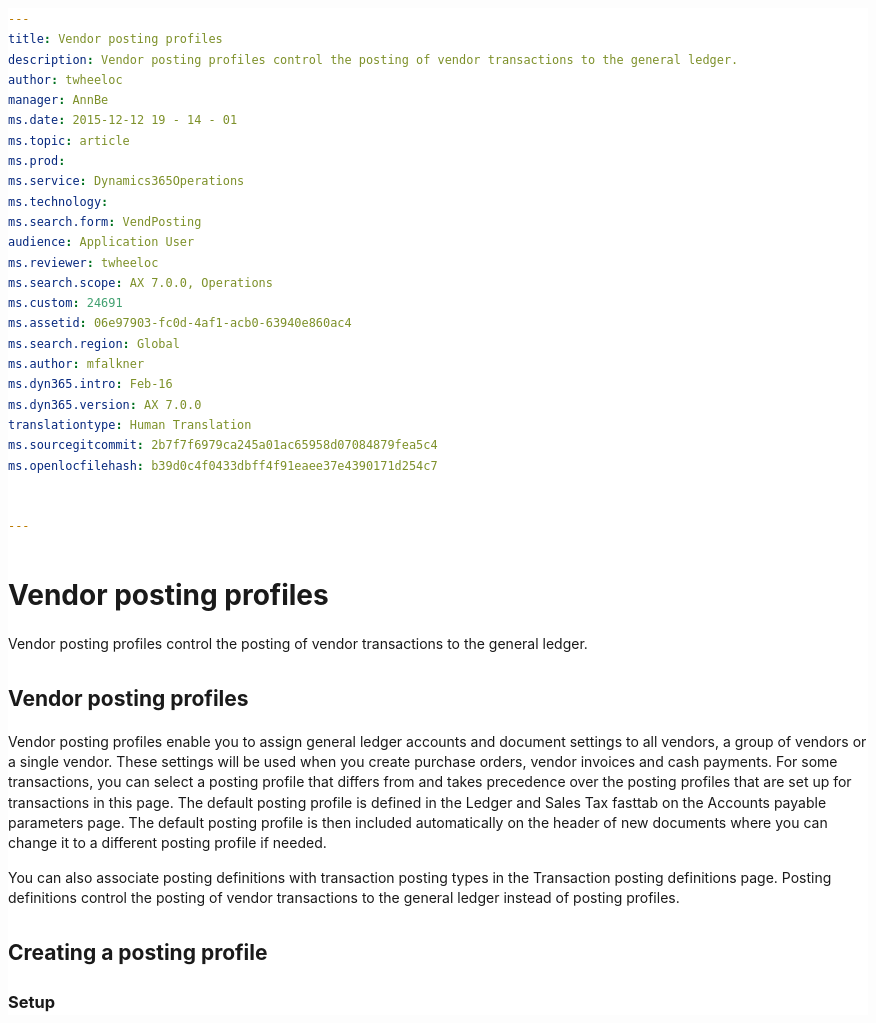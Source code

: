 ```yaml
---
title: Vendor posting profiles
description: Vendor posting profiles control the posting of vendor transactions to the general ledger.
author: twheeloc
manager: AnnBe
ms.date: 2015-12-12 19 - 14 - 01
ms.topic: article
ms.prod: 
ms.service: Dynamics365Operations
ms.technology: 
ms.search.form: VendPosting
audience: Application User
ms.reviewer: twheeloc
ms.search.scope: AX 7.0.0, Operations
ms.custom: 24691
ms.assetid: 06e97903-fc0d-4af1-acb0-63940e860ac4
ms.search.region: Global
ms.author: mfalkner
ms.dyn365.intro: Feb-16
ms.dyn365.version: AX 7.0.0
translationtype: Human Translation
ms.sourcegitcommit: 2b7f7f6979ca245a01ac65958d07084879fea5c4
ms.openlocfilehash: b39d0c4f0433dbff4f91eaee37e4390171d254c7


---
```


# <a name="vendor-posting-profiles"></a>Vendor posting profiles

Vendor posting profiles control the posting of vendor transactions to the general ledger.

<a name="vendor-posting-profiles"></a>Vendor posting profiles
-----------------------

Vendor posting profiles enable you to assign general ledger accounts and document settings to all vendors, a group of vendors or a single vendor. These settings will be used when you create purchase orders, vendor invoices and cash payments. For some transactions, you can select a posting profile that differs from and takes precedence over the posting profiles that are set up for transactions in this page. The default posting profile is defined in the Ledger and Sales Tax fasttab on the Accounts payable parameters page. The default posting profile is then included automatically on the header of new documents where you can change it to a different posting profile if needed.

You can also associate posting definitions with transaction posting types in the Transaction posting definitions page. Posting definitions control the posting of vendor transactions to the general ledger instead of posting profiles.

## <a name="creating-a-posting-profile"></a>Creating a posting profile
### <a name="setup"></a>**Setup**
